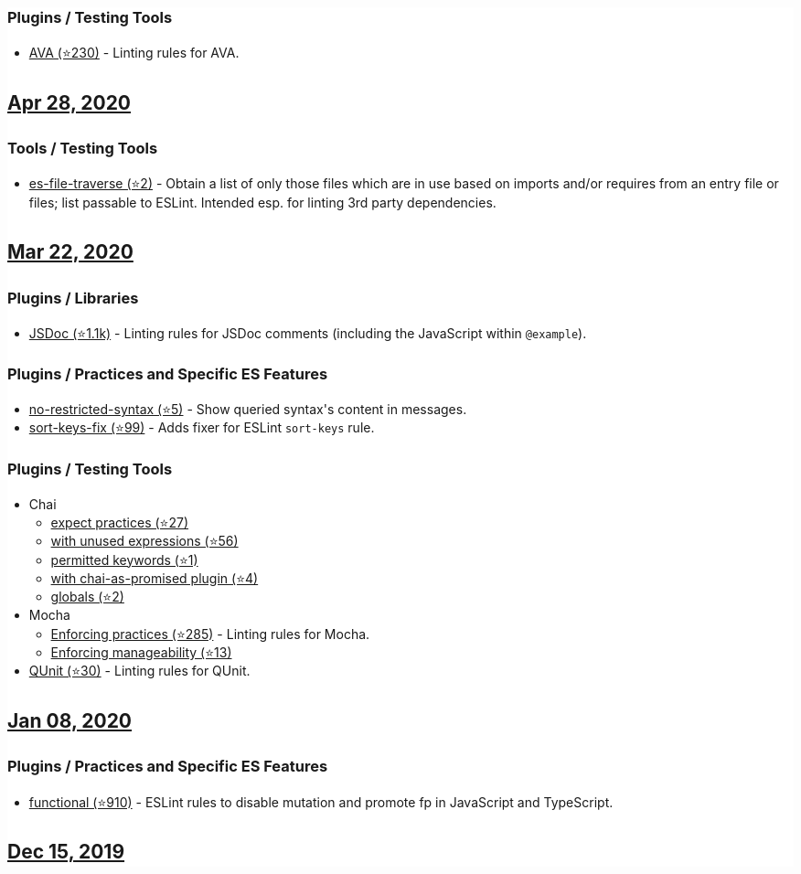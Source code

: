 ### Plugins / Testing Tools

*   [AVA (⭐230)](https://github.com/avajs/eslint-plugin-ava) - Linting rules for AVA.

## [Apr 28, 2020](/content/2020/04/28/README.md)

### Tools / Testing Tools

*   [es-file-traverse (⭐2)](https://github.com/brettz9/es-file-traverse) - Obtain a list of only those files which are in use based on imports and/or requires from an entry file or files; list passable to ESLint. Intended esp. for linting 3rd party dependencies.

## [Mar 22, 2020](/content/2020/03/22/README.md)

### Plugins / Libraries

*   [JSDoc (⭐1.1k)](https://github.com/gajus/eslint-plugin-jsdoc) - Linting rules for JSDoc comments (including the JavaScript within `@example`).

### Plugins / Practices and Specific ES Features

*   [no-restricted-syntax (⭐5)](https://github.com/brettz9/eslint-plugin-query) - Show queried syntax's content in messages.
*   [sort-keys-fix (⭐99)](https://github.com/leo-buneev/eslint-plugin-sort-keys-fix) - Adds fixer for ESLint `sort-keys` rule.

### Plugins / Testing Tools

*   Chai
    *   [expect practices (⭐27)](https://github.com/turbo87/eslint-plugin-chai-expect)
    *   [with unused expressions (⭐56)](https://github.com/ihordiachenko/eslint-plugin-chai-friendly)
    *   [permitted keywords (⭐1)](https://github.com/gavinaiken/eslint-plugin-chai-expect-keywords)
    *   [with chai-as-promised plugin (⭐4)](https://github.com/fintechstudios/eslint-plugin-chai-as-promised)
    <!-- lint disable double-link -->
    *   [globals (⭐2)](https://github.com/t-huth/eslint-plugin-chai-assert-bdd)
*   Mocha
    *   [Enforcing practices (⭐285)](https://github.com/lo1tuma/eslint-plugin-mocha) - Linting rules for Mocha.
    *   [Enforcing manageability (⭐13)](https://github.com/onechiporenko/eslint-plugin-mocha-cleanup/)
*   [QUnit (⭐30)](https://github.com/platinumazure/eslint-plugin-qunit) - Linting rules for QUnit.

## [Jan 08, 2020](/content/2020/01/08/README.md)

### Plugins / Practices and Specific ES Features

*   [functional (⭐910)](https://github.com/jonaskello/eslint-plugin-functional) - ESLint rules to disable mutation and promote fp in JavaScript and TypeScript.

## [Dec 15, 2019](/content/2019/12/15/README.md)
